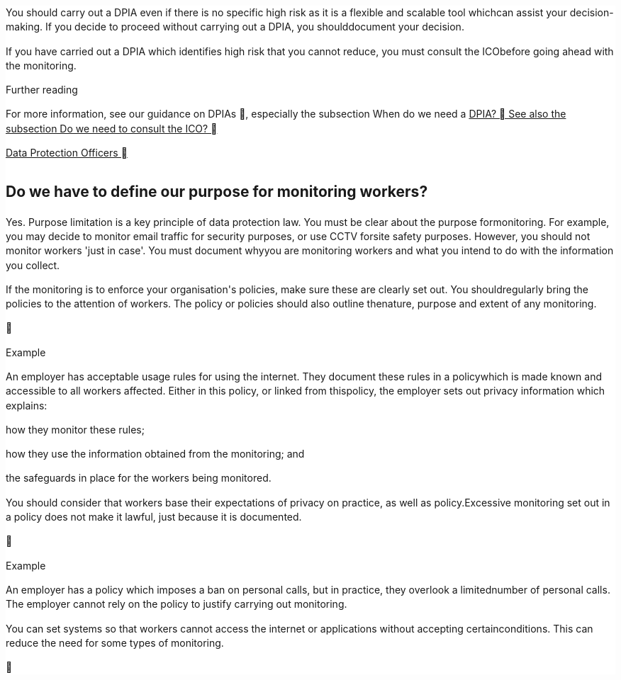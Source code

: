 You should carry out a DPIA even if there is no specific high risk as it is a flexible and scalable tool whichcan assist your decision-making. If you decide to proceed without carrying out a DPIA, you shoulddocument your decision.

If you have carried out a DPIA which identifies high risk that you cannot reduce, you must consult the ICObefore going ahead with the monitoring.

Further reading

For more information, see our guidance on DPIAs , especially the subsection When do we need a
[DPIA?  See also the subsection Do we need to consult the ICO? ](https://ico.org.uk/for-organisations/uk-gdpr-guidance-and-resources/accountability-and-governance/data-protection-impact-assessments-dpias/when-do-we-need-to-do-a-dpia/)

[Data Protection Officers ](https://ico.org.uk/for-organisations/uk-gdpr-guidance-and-resources/accountability-and-governance/guide-to-accountability-and-governance/accountability-and-governance/data-protection-officers/)

## Do we have to define our purpose for monitoring workers?

Yes. Purpose limitation is a key principle of data protection law. You must be clear about the purpose formonitoring. For example, you may decide to monitor email traffic for security purposes, or use CCTV forsite safety purposes. However, you should not monitor workers 'just in case'. You must document whyyou are monitoring workers and what you intend to do with the information you collect.

If the monitoring is to enforce your organisation's policies, make sure these are clearly set out. You shouldregularly bring the policies to the attention of workers. The policy or policies should also outline thenature, purpose and extent of any monitoring.



Example

An employer has acceptable usage rules for using the internet. They document these rules in a policywhich is made known and accessible to all workers affected. Either in this policy, or linked from thispolicy, the employer sets out privacy information which explains:

how they monitor these rules;

how they use the information obtained from the monitoring; and

the safeguards in place for the workers being monitored.

You should consider that workers base their expectations of privacy on practice, as well as policy.Excessive monitoring set out in a policy does not make it lawful, just because it is documented.



Example

An employer has a policy which imposes a ban on personal calls, but in practice, they overlook a limitednumber of personal calls. The employer cannot rely on the policy to justify carrying out monitoring.

You can set systems so that workers cannot access the internet or applications without accepting certainconditions. This can reduce the need for some types of monitoring.


